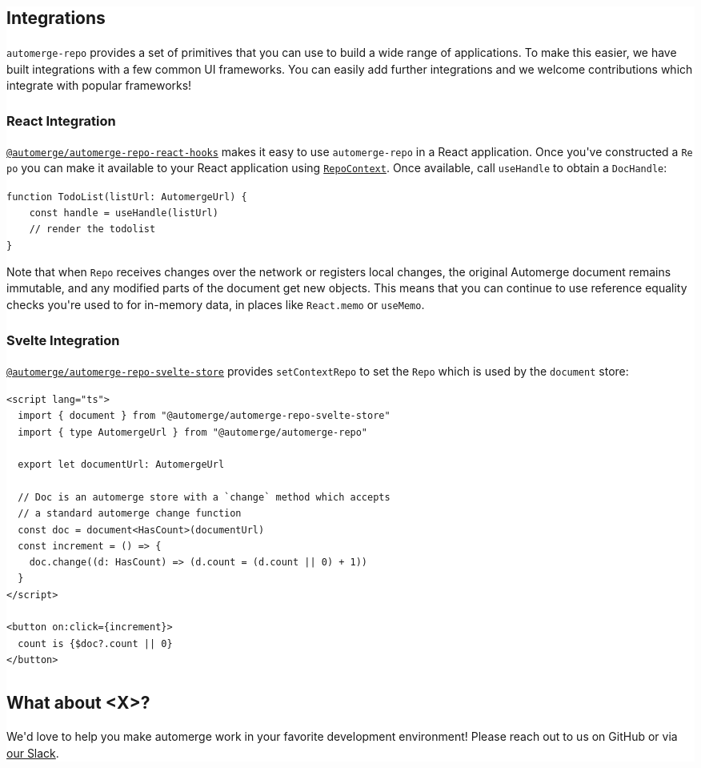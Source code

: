## Integrations

`automerge-repo` provides a set of primitives that you can use to build a wide range of applications. To make this easier, we have built integrations with a few common UI frameworks. You can easily add further integrations and we welcome contributions which integrate with popular frameworks!

### React Integration

[`@automerge/automerge-repo-react-hooks`](https://www.npmjs.com/package/@automerge/automerge-repo-react-hooks) makes it easy to use `automerge-repo` in a React application. Once you've constructed a `Repo` you can make it available to your React application using [`RepoContext`](https://automerge.org/automerge-repo/variables/_automerge_automerge_repo_react_hooks.RepoContext.html). Once available, call `useHandle` to obtain a `DocHandle`:

```
function TodoList(listUrl: AutomergeUrl) {
    const handle = useHandle(listUrl)
    // render the todolist
}
```

Note that when `Repo` receives changes over the network or registers local changes, the original Automerge document remains immutable, and any modified parts of the document get new objects. This means that you can continue to use reference equality checks you're used to for in-memory data, in places like `React.memo` or `useMemo`.

### Svelte Integration

[`@automerge/automerge-repo-svelte-store`](https://www.npmjs.com/package/@automerge/automerge-repo-svelte-store) provides `setContextRepo` to set the `Repo` which is used by the `document` store:

```
<script lang="ts">
  import { document } from "@automerge/automerge-repo-svelte-store"
  import { type AutomergeUrl } from "@automerge/automerge-repo"

  export let documentUrl: AutomergeUrl

  // Doc is an automerge store with a `change` method which accepts
  // a standard automerge change function
  const doc = document<HasCount>(documentUrl)
  const increment = () => {
    doc.change((d: HasCount) => (d.count = (d.count || 0) + 1))
  }
</script>

<button on:click={increment}>
  count is {$doc?.count || 0}
</button>
```

## What about &lt;X&gt;?
We'd love to help you make automerge work in your favorite development environment! Please reach out to us on GitHub or via [our Slack](https://join.slack.com/t/automerge/shared_invite/zt-e4p3760n-kKh7r3KRH1YwwNfiZM8ktw).
